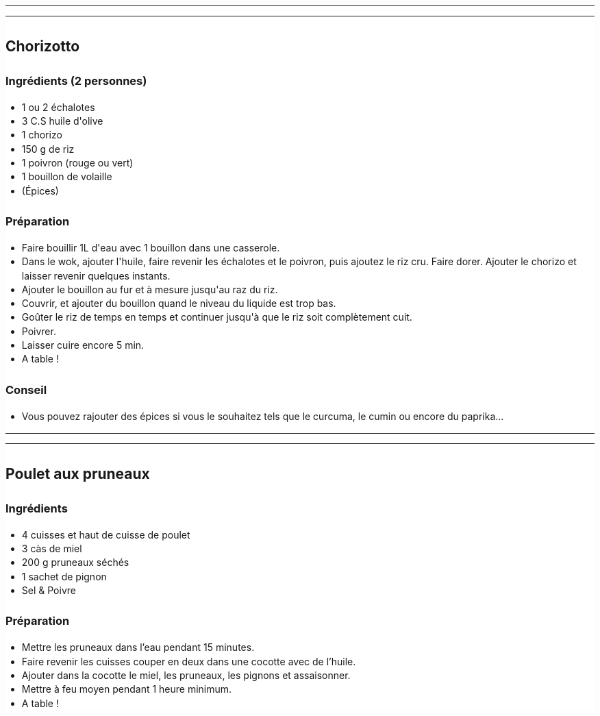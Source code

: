 ___
___

## Chorizotto

### Ingrédients (2 personnes)

* 1 ou 2 échalotes
* 3 C.S huile d'olive
* 1 chorizo
* 150 g de riz
* 1 poivron (rouge ou vert)
* 1 bouillon de volaille
* (Épices)

### Préparation

* Faire bouillir 1L d'eau avec 1 bouillon dans une casserole.
* Dans le wok, ajouter l'huile, faire revenir les échalotes et le poivron, puis ajoutez le riz cru. Faire dorer. Ajouter le chorizo et laisser revenir quelques instants.
* Ajouter le bouillon au fur et à mesure jusqu'au raz du riz.
* Couvrir, et ajouter du bouillon quand le niveau du liquide est trop bas.
* Goûter le riz de temps en temps et continuer jusqu'à que le riz soit complètement cuit.
* Poivrer.
* Laisser cuire encore 5 min.
* A table !

### Conseil

* Vous pouvez rajouter des épices si vous le souhaitez tels que le curcuma, le cumin ou encore du paprika...

___
___

## Poulet aux pruneaux

### Ingrédients

* 4 cuisses et haut de cuisse de poulet
* 3 càs de miel
* 200 g pruneaux séchés
* 1 sachet de pignon
* Sel & Poivre

### Préparation

* Mettre les pruneaux dans l’eau pendant 15 minutes.
* Faire revenir les cuisses couper en deux dans une cocotte avec de l’huile.
* Ajouter dans la cocotte le miel, les pruneaux, les pignons et assaisonner.
* Mettre à feu moyen pendant 1 heure minimum.
* A table !
